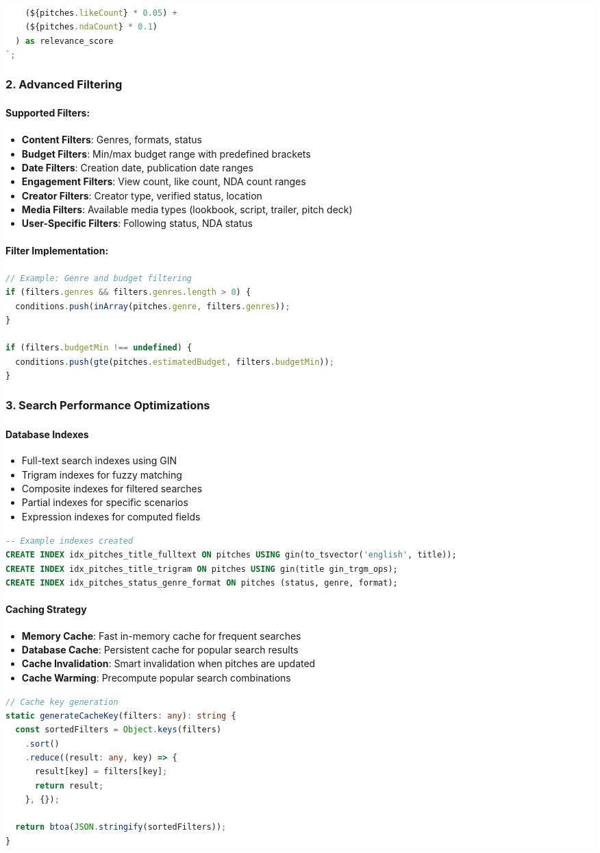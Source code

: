 ```typescript
    (${pitches.likeCount} * 0.05) +
    (${pitches.ndaCount} * 0.1)
  ) as relevance_score
`;
```

### 2. Advanced Filtering

#### Supported Filters:
- **Content Filters**: Genres, formats, status
- **Budget Filters**: Min/max budget range with predefined brackets
- **Date Filters**: Creation date, publication date ranges
- **Engagement Filters**: View count, like count, NDA count ranges
- **Creator Filters**: Creator type, verified status, location
- **Media Filters**: Available media types (lookbook, script, trailer, pitch deck)
- **User-Specific Filters**: Following status, NDA status

#### Filter Implementation:
```typescript
// Example: Genre and budget filtering
if (filters.genres && filters.genres.length > 0) {
  conditions.push(inArray(pitches.genre, filters.genres));
}

if (filters.budgetMin !== undefined) {
  conditions.push(gte(pitches.estimatedBudget, filters.budgetMin));
}
```

### 3. Search Performance Optimizations

#### Database Indexes
- Full-text search indexes using GIN
- Trigram indexes for fuzzy matching
- Composite indexes for filtered searches
- Partial indexes for specific scenarios
- Expression indexes for computed fields

```sql
-- Example indexes created
CREATE INDEX idx_pitches_title_fulltext ON pitches USING gin(to_tsvector('english', title));
CREATE INDEX idx_pitches_title_trigram ON pitches USING gin(title gin_trgm_ops);
CREATE INDEX idx_pitches_status_genre_format ON pitches (status, genre, format);
```

#### Caching Strategy
- **Memory Cache**: Fast in-memory cache for frequent searches
- **Database Cache**: Persistent cache for popular search results
- **Cache Invalidation**: Smart invalidation when pitches are updated
- **Cache Warming**: Precompute popular search combinations

```typescript
// Cache key generation
static generateCacheKey(filters: any): string {
  const sortedFilters = Object.keys(filters)
    .sort()
    .reduce((result: any, key) => {
      result[key] = filters[key];
      return result;
    }, {});

  return btoa(JSON.stringify(sortedFilters));
}
```
